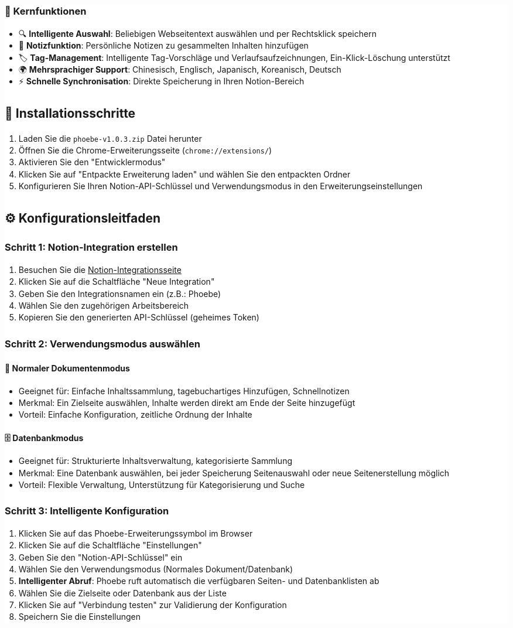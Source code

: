 ### 🔧 Kernfunktionen
- 🔍 **Intelligente Auswahl**: Beliebigen Webseitentext auswählen und per Rechtsklick speichern
- 📝 **Notizfunktion**: Persönliche Notizen zu gesammelten Inhalten hinzufügen
- 🏷️ **Tag-Management**: Intelligente Tag-Vorschläge und Verlaufsaufzeichnungen, Ein-Klick-Löschung unterstützt
- 🌍 **Mehrsprachiger Support**: Chinesisch, Englisch, Japanisch, Koreanisch, Deutsch
- ⚡ **Schnelle Synchronisation**: Direkte Speicherung in Ihren Notion-Bereich

## 🚀 Installationsschritte

1. Laden Sie die `phoebe-v1.0.3.zip` Datei herunter
2. Öffnen Sie die Chrome-Erweiterungsseite (`chrome://extensions/`)
3. Aktivieren Sie den "Entwicklermodus"
4. Klicken Sie auf "Entpackte Erweiterung laden" und wählen Sie den entpackten Ordner
5. Konfigurieren Sie Ihren Notion-API-Schlüssel und Verwendungsmodus in den Erweiterungseinstellungen

## ⚙️ Konfigurationsleitfaden

### Schritt 1: Notion-Integration erstellen
1. Besuchen Sie die [Notion-Integrationsseite](https://www.notion.so/my-integrations)
2. Klicken Sie auf die Schaltfläche "Neue Integration"
3. Geben Sie den Integrationsnamen ein (z.B.: Phoebe)
4. Wählen Sie den zugehörigen Arbeitsbereich
5. Kopieren Sie den generierten API-Schlüssel (geheimes Token)

### Schritt 2: Verwendungsmodus auswählen

#### 📄 Normaler Dokumentenmodus
- Geeignet für: Einfache Inhaltssammlung, tagebuchartiges Hinzufügen, Schnellnotizen
- Merkmal: Ein Zielseite auswählen, Inhalte werden direkt am Ende der Seite hinzugefügt
- Vorteil: Einfache Konfiguration, zeitliche Ordnung der Inhalte

#### 🗄️ Datenbankmodus
- Geeignet für: Strukturierte Inhaltsverwaltung, kategorisierte Sammlung
- Merkmal: Eine Datenbank auswählen, bei jeder Speicherung Seitenauswahl oder neue Seitenerstellung möglich
- Vorteil: Flexible Verwaltung, Unterstützung für Kategorisierung und Suche

### Schritt 3: Intelligente Konfiguration
1. Klicken Sie auf das Phoebe-Erweiterungssymbol im Browser
2. Klicken Sie auf die Schaltfläche "Einstellungen"
3. Geben Sie den "Notion-API-Schlüssel" ein
4. Wählen Sie den Verwendungsmodus (Normales Dokument/Datenbank)
5. **Intelligenter Abruf**: Phoebe ruft automatisch die verfügbaren Seiten- und Datenbanklisten ab
6. Wählen Sie die Zielseite oder Datenbank aus der Liste
7. Klicken Sie auf "Verbindung testen" zur Validierung der Konfiguration
8. Speichern Sie die Einstellungen
